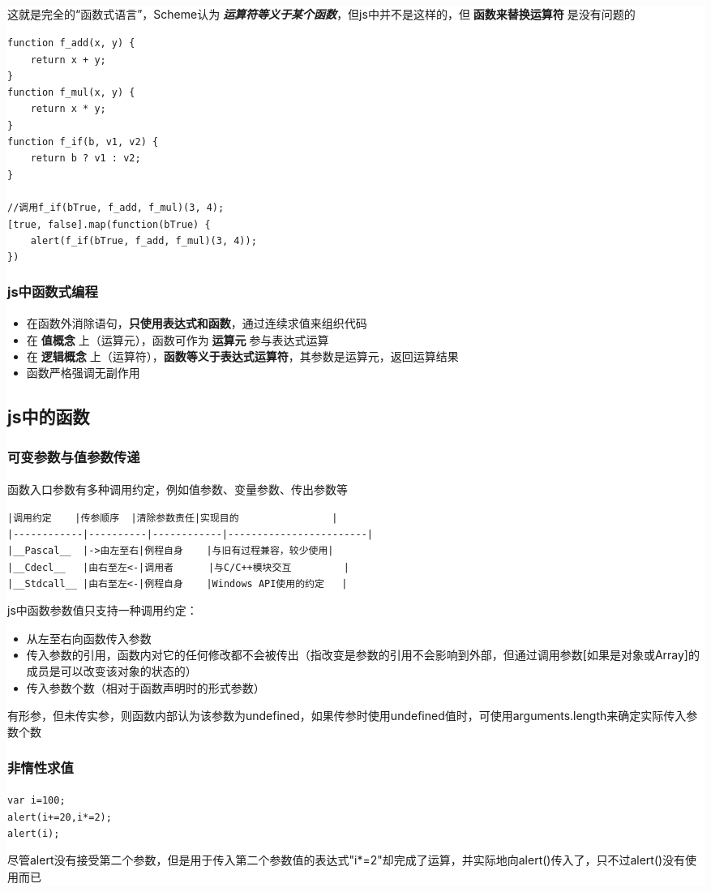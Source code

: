 这就是完全的“函数式语言”，Scheme认为 ___运算符等义于某个函数___，但js中并不是这样的，但 __函数来替换运算符__ 是没有问题的



    function f_add(x, y) {
        return x + y;
    }
    function f_mul(x, y) {
        return x * y;
    }
    function f_if(b, v1, v2) {
        return b ? v1 : v2;
    }

    //调用f_if(bTrue, f_add, f_mul)(3, 4);
    [true, false].map(function(bTrue) {
        alert(f_if(bTrue, f_add, f_mul)(3, 4));
    })

### js中函数式编程
- 在函数外消除语句，__只使用表达式和函数__，通过连续求值来组织代码
- 在 __值概念__ 上（运算元），函数可作为 __运算元__ 参与表达式运算
- 在 __逻辑概念__ 上（运算符），__函数等义于表达式运算符__，其参数是运算元，返回运算结果
- 函数严格强调无副作用

## js中的函数
### 可变参数与值参数传递
函数入口参数有多种调用约定，例如值参数、变量参数、传出参数等



    |调用约定    |传参顺序  |清除参数责任|实现目的                |
    |------------|----------|------------|------------------------|
    |__Pascal__  |->由左至右|例程自身    |与旧有过程兼容，较少使用|
    |__Cdecl__   |由右至左<-|调用者      |与C/C++模块交互         |
    |__Stdcall__ |由右至左<-|例程自身    |Windows API使用的约定   |

js中函数参数值只支持一种调用约定：

- 从左至右向函数传入参数
- 传入参数的引用，函数内对它的任何修改都不会被传出（指改变是参数的引用不会影响到外部，但通过调用参数[如果是对象或Array]的成员是可以改变该对象的状态的）
- 传入参数个数（相对于函数声明时的形式参数）

有形参，但未传实参，则函数内部认为该参数为undefined，如果传参时使用undefined值时，可使用arguments.length来确定实际传入参数个数

### 非惰性求值



    var i=100;
    alert(i+=20,i*=2);
    alert(i);

尽管alert没有接受第二个参数，但是用于传入第二个参数值的表达式"i*=2"却完成了运算，并实际地向alert()传入了，只不过alert()没有使用而已
